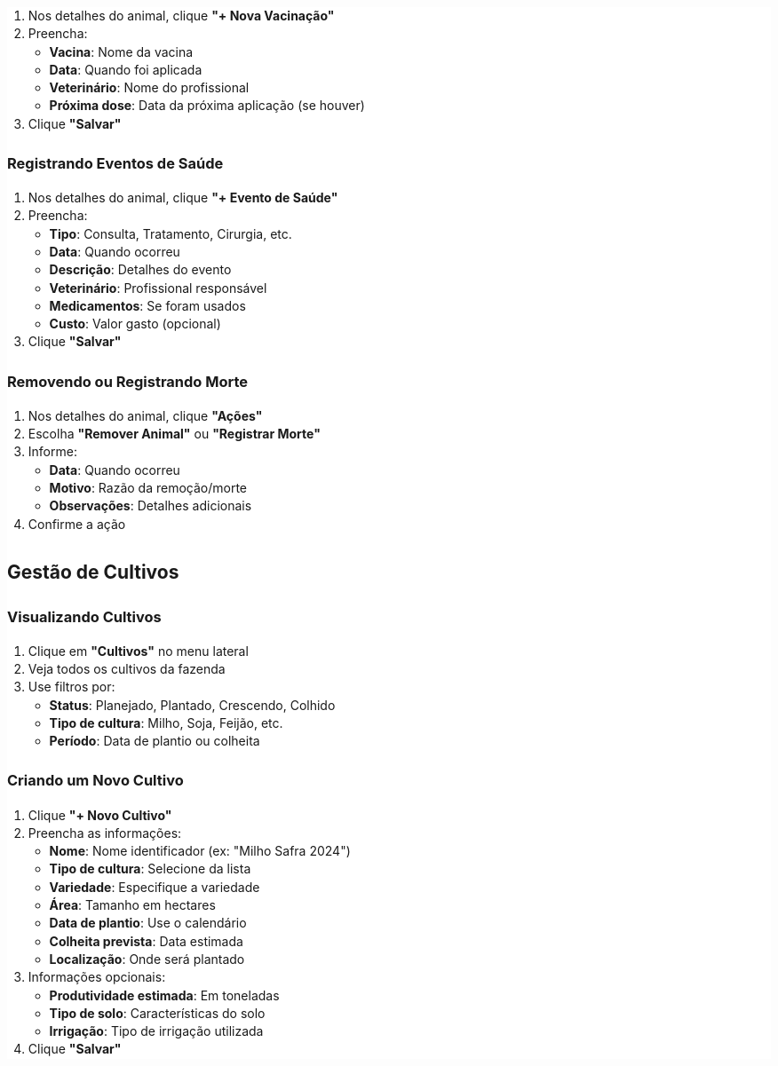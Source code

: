 1. Nos detalhes do animal, clique **"+ Nova Vacinação"**
2. Preencha:
   - **Vacina**: Nome da vacina
   - **Data**: Quando foi aplicada
   - **Veterinário**: Nome do profissional
   - **Próxima dose**: Data da próxima aplicação (se houver)
3. Clique **"Salvar"**

### Registrando Eventos de Saúde

1. Nos detalhes do animal, clique **"+ Evento de Saúde"**
2. Preencha:
   - **Tipo**: Consulta, Tratamento, Cirurgia, etc.
   - **Data**: Quando ocorreu
   - **Descrição**: Detalhes do evento
   - **Veterinário**: Profissional responsável
   - **Medicamentos**: Se foram usados
   - **Custo**: Valor gasto (opcional)
3. Clique **"Salvar"**

### Removendo ou Registrando Morte

1. Nos detalhes do animal, clique **"Ações"**
2. Escolha **"Remover Animal"** ou **"Registrar Morte"**
3. Informe:
   - **Data**: Quando ocorreu
   - **Motivo**: Razão da remoção/morte
   - **Observações**: Detalhes adicionais
4. Confirme a ação

## Gestão de Cultivos

### Visualizando Cultivos

1. Clique em **"Cultivos"** no menu lateral
2. Veja todos os cultivos da fazenda
3. Use filtros por:
   - **Status**: Planejado, Plantado, Crescendo, Colhido
   - **Tipo de cultura**: Milho, Soja, Feijão, etc.
   - **Período**: Data de plantio ou colheita

### Criando um Novo Cultivo

1. Clique **"+ Novo Cultivo"**
2. Preencha as informações:
   - **Nome**: Nome identificador (ex: "Milho Safra 2024")
   - **Tipo de cultura**: Selecione da lista
   - **Variedade**: Especifique a variedade
   - **Área**: Tamanho em hectares
   - **Data de plantio**: Use o calendário
   - **Colheita prevista**: Data estimada
   - **Localização**: Onde será plantado
3. Informações opcionais:
   - **Produtividade estimada**: Em toneladas
   - **Tipo de solo**: Características do solo
   - **Irrigação**: Tipo de irrigação utilizada
4. Clique **"Salvar"**

